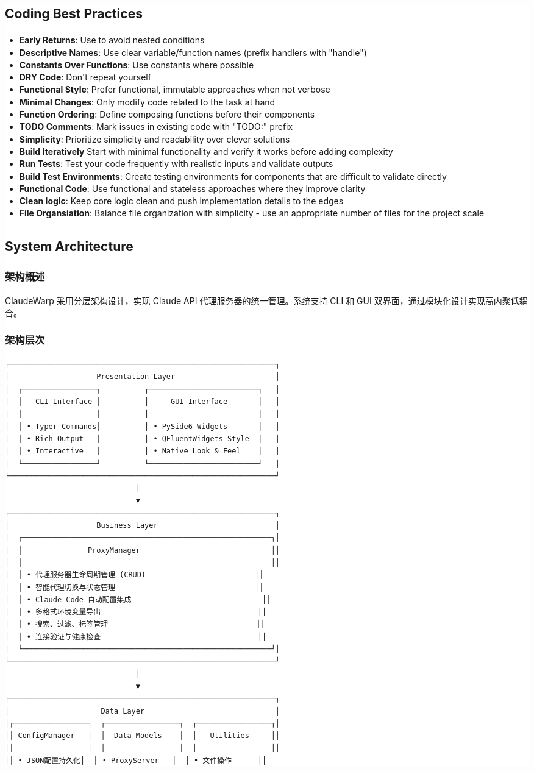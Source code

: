 ## Coding Best Practices

- **Early Returns**: Use to avoid nested conditions
- **Descriptive Names**: Use clear variable/function names (prefix handlers with "handle")
- **Constants Over Functions**: Use constants where possible
- **DRY Code**: Don't repeat yourself
- **Functional Style**: Prefer functional, immutable approaches when not verbose
- **Minimal Changes**: Only modify code related to the task at hand
- **Function Ordering**: Define composing functions before their components
- **TODO Comments**: Mark issues in existing code with "TODO:" prefix
- **Simplicity**: Prioritize simplicity and readability over clever solutions
- **Build Iteratively** Start with minimal functionality and verify it works before adding complexity
- **Run Tests**: Test your code frequently with realistic inputs and validate outputs
- **Build Test Environments**: Create testing environments for components that are difficult to validate directly
- **Functional Code**: Use functional and stateless approaches where they improve clarity
- **Clean logic**: Keep core logic clean and push implementation details to the edges
- **File Organsiation**: Balance file organization with simplicity - use an appropriate number of files for the project scale

## System Architecture

### 架构概述

ClaudeWarp 采用分层架构设计，实现 Claude API 代理服务器的统一管理。系统支持 CLI 和 GUI 双界面，通过模块化设计实现高内聚低耦合。

### 架构层次

```
┌─────────────────────────────────────────────────────────────┐
│                    Presentation Layer                       │
│  ┌─────────────────┐          ┌─────────────────────────┐   │
│  │   CLI Interface │          │     GUI Interface       │   │
│  │                 │          │                         │   │
│  │ • Typer Commands│          │ • PySide6 Widgets       │   │
│  │ • Rich Output   │          │ • QFluentWidgets Style  │   │
│  │ • Interactive   │          │ • Native Look & Feel    │   │
│  └─────────────────┘          └─────────────────────────┘   │
└─────────────────────────────────────────────────────────────┘
                              │
                              ▼
┌─────────────────────────────────────────────────────────────┐
│                    Business Layer                           │
│  ┌─────────────────────────────────────────────────────────┐│
│  │               ProxyManager                              ││
│  │                                                         ││
│  │ • 代理服务器生命周期管理 (CRUD)                         ││
│  │ • 智能代理切换与状态管理                                ││
│  │ • Claude Code 自动配置集成                              ││
│  │ • 多格式环境变量导出                                    ││
│  │ • 搜索、过滤、标签管理                                  ││
│  │ • 连接验证与健康检查                                    ││
│  └─────────────────────────────────────────────────────────┘│
└─────────────────────────────────────────────────────────────┘
                              │
                              ▼
┌─────────────────────────────────────────────────────────────┐
│                     Data Layer                              │
│┌─────────────────┐  ┌─────────────────┐  ┌─────────────────┐│
││ ConfigManager   │  │  Data Models    │  │   Utilities     ││
││                 │  │                 │  │                 ││
││ • JSON配置持久化│  │ • ProxyServer   │  │ • 文件操作      ││
```